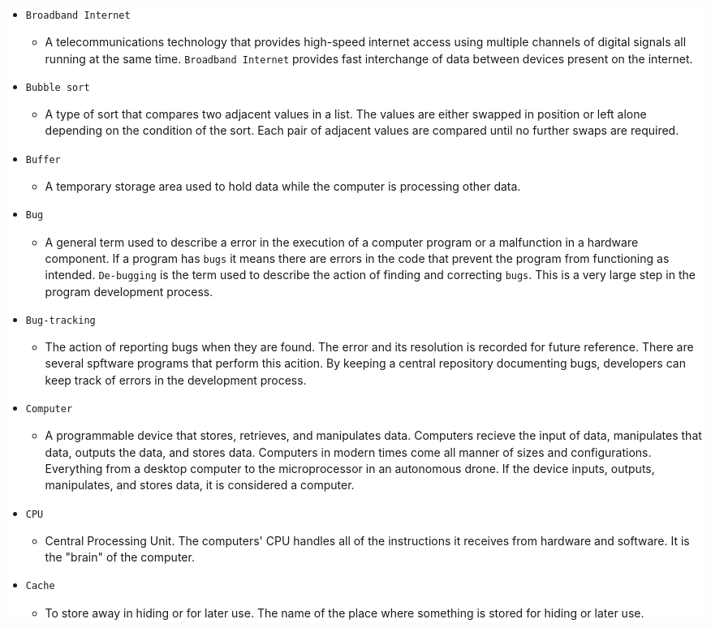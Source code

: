 * `Broadband Internet`

    - A telecommunications technology that provides high-speed internet access using multiple channels of digital signals
    all running at the same time. `Broadband Internet` provides fast interchange of data between devices present on
    the internet.

* `Bubble sort`

    - A type of sort that compares two adjacent values in a list. The values are either swapped in position or left
    alone depending on the condition of the sort. Each pair of adjacent values are compared until no further swaps are required.

* `Buffer`

    - A temporary storage area used to hold data while the computer is processing other data.

* `Bug`

    - A general term used to describe a error in the
    execution of a computer program or a malfunction in a hardware component. If a program has `bugs` it means
    there are errors in the code that prevent the program from functioning as intended. `De-bugging` is the term used
    to describe the action of finding and correcting `bugs`.
    This is a very large step in the program development process.

* `Bug-tracking`

    - The action of reporting bugs when they are found. The error and its resolution is recorded for future reference.
    There are several spftware programs that perform this acition. By keeping a central repository documenting bugs,
    developers can keep track of errors in the development
    process.

* `Computer`

    - A programmable device that stores, retrieves, and manipulates data. Computers recieve the input of data, manipulates
    that data, outputs the data, and stores data. Computers in modern times come all manner of sizes and
    configurations. Everything from a desktop computer to the microprocessor in an autonomous drone.
    If the device inputs, outputs, manipulates, and stores
    data, it is considered a computer.

* `CPU`

    - Central Processing Unit. The computers' CPU handles all of the instructions it receives from hardware and software.
    It is the "brain" of the computer.

* `Cache`

    - To store away in hiding or for later use. The name of the place where something is stored for hiding or later use.
